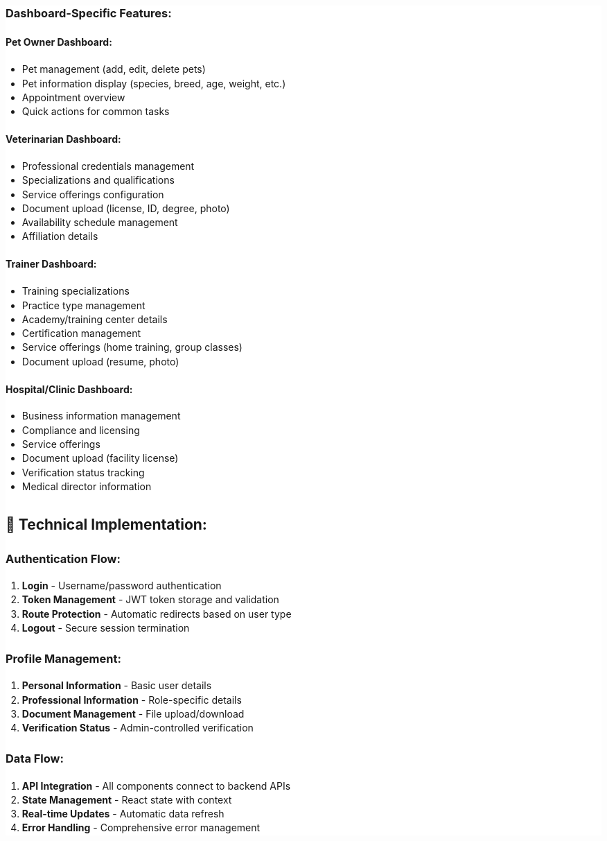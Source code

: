 ### **Dashboard-Specific Features:**

#### **Pet Owner Dashboard:**
- Pet management (add, edit, delete pets)
- Pet information display (species, breed, age, weight, etc.)
- Appointment overview
- Quick actions for common tasks

#### **Veterinarian Dashboard:**
- Professional credentials management
- Specializations and qualifications
- Service offerings configuration
- Document upload (license, ID, degree, photo)
- Availability schedule management
- Affiliation details

#### **Trainer Dashboard:**
- Training specializations
- Practice type management
- Academy/training center details
- Certification management
- Service offerings (home training, group classes)
- Document upload (resume, photo)

#### **Hospital/Clinic Dashboard:**
- Business information management
- Compliance and licensing
- Service offerings
- Document upload (facility license)
- Verification status tracking
- Medical director information

## 🔧 **Technical Implementation:**

### **Authentication Flow:**
1. **Login** - Username/password authentication
2. **Token Management** - JWT token storage and validation
3. **Route Protection** - Automatic redirects based on user type
4. **Logout** - Secure session termination

### **Profile Management:**
1. **Personal Information** - Basic user details
2. **Professional Information** - Role-specific details
3. **Document Management** - File upload/download
4. **Verification Status** - Admin-controlled verification

### **Data Flow:**
1. **API Integration** - All components connect to backend APIs
2. **State Management** - React state with context
3. **Real-time Updates** - Automatic data refresh
4. **Error Handling** - Comprehensive error management
